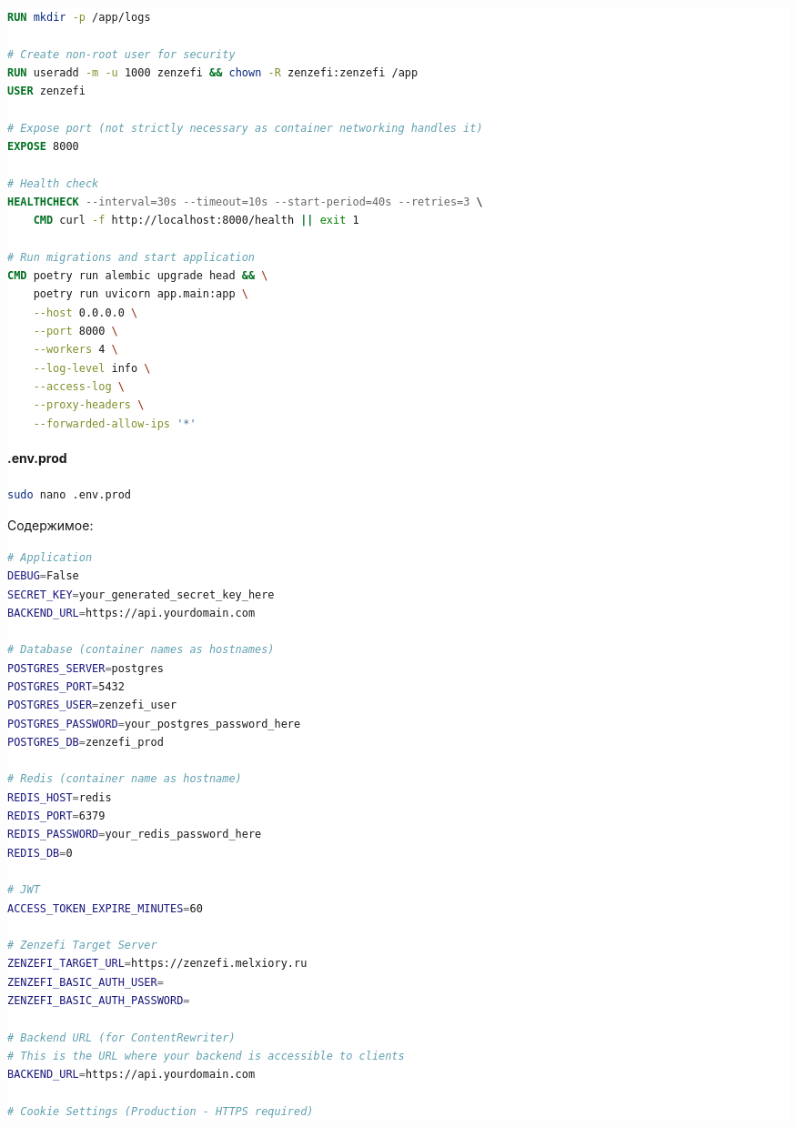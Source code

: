 ```dockerfile
RUN mkdir -p /app/logs

# Create non-root user for security
RUN useradd -m -u 1000 zenzefi && chown -R zenzefi:zenzefi /app
USER zenzefi

# Expose port (not strictly necessary as container networking handles it)
EXPOSE 8000

# Health check
HEALTHCHECK --interval=30s --timeout=10s --start-period=40s --retries=3 \
    CMD curl -f http://localhost:8000/health || exit 1

# Run migrations and start application
CMD poetry run alembic upgrade head && \
    poetry run uvicorn app.main:app \
    --host 0.0.0.0 \
    --port 8000 \
    --workers 4 \
    --log-level info \
    --access-log \
    --proxy-headers \
    --forwarded-allow-ips '*'
```

#### .env.prod

```bash
sudo nano .env.prod
```

Содержимое:

```bash
# Application
DEBUG=False
SECRET_KEY=your_generated_secret_key_here
BACKEND_URL=https://api.yourdomain.com

# Database (container names as hostnames)
POSTGRES_SERVER=postgres
POSTGRES_PORT=5432
POSTGRES_USER=zenzefi_user
POSTGRES_PASSWORD=your_postgres_password_here
POSTGRES_DB=zenzefi_prod

# Redis (container name as hostname)
REDIS_HOST=redis
REDIS_PORT=6379
REDIS_PASSWORD=your_redis_password_here
REDIS_DB=0

# JWT
ACCESS_TOKEN_EXPIRE_MINUTES=60

# Zenzefi Target Server
ZENZEFI_TARGET_URL=https://zenzefi.melxiory.ru
ZENZEFI_BASIC_AUTH_USER=
ZENZEFI_BASIC_AUTH_PASSWORD=

# Backend URL (for ContentRewriter)
# This is the URL where your backend is accessible to clients
BACKEND_URL=https://api.yourdomain.com

# Cookie Settings (Production - HTTPS required)
```